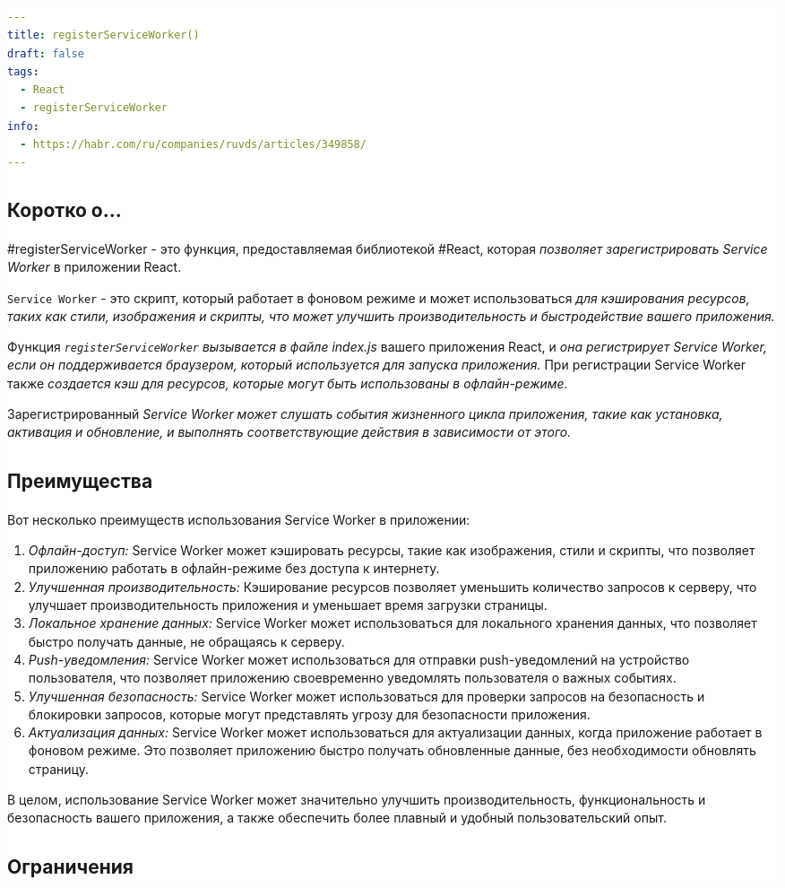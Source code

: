 ```yaml
---
title: registerServiceWorker()
draft: false
tags:
  - React
  - registerServiceWorker
info:
  - https://habr.com/ru/companies/ruvds/articles/349858/
---
```

## Коротко о...

#registerServiceWorker - это функция, предоставляемая библиотекой #React, которая *позволяет зарегистрировать Service Worker* в приложении React.

`Service Worker` - это скрипт, который работает в фоновом режиме и может использоваться *для кэширования ресурсов, таких как стили, изображения и скрипты, что может улучшить производительность и быстродействие вашего приложения.*

Функция *`registerServiceWorker` вызывается в файле index.js* вашего приложения React, и *она регистрирует Service Worker, если он поддерживается браузером, который используется для запуска приложения.* При регистрации Service Worker также *создается кэш для ресурсов, которые могут быть использованы в офлайн-режиме.*

Зарегистрированный *Service Worker может слушать события жизненного цикла приложения, такие как установка, активация и обновление, и выполнять соответствующие действия в зависимости от этого.*

## Преимущества 

Вот несколько преимуществ использования Service Worker в приложении:

1.  *Офлайн-доступ:* Service Worker может кэшировать ресурсы, такие как изображения, стили и скрипты, что позволяет приложению работать в офлайн-режиме без доступа к интернету.
2.  *Улучшенная производительность:* Кэширование ресурсов позволяет уменьшить количество запросов к серверу, что улучшает производительность приложения и уменьшает время загрузки страницы.
3.  *Локальное хранение данных:* Service Worker может использоваться для локального хранения данных, что позволяет быстро получать данные, не обращаясь к серверу.
4.  *Push-уведомления:* Service Worker может использоваться для отправки push-уведомлений на устройство пользователя, что позволяет приложению своевременно уведомлять пользователя о важных событиях.
5.  *Улучшенная безопасность:* Service Worker может использоваться для проверки запросов на безопасность и блокировки запросов, которые могут представлять угрозу для безопасности приложения.
6.  *Актуализация данных:* Service Worker может использоваться для актуализации данных, когда приложение работает в фоновом режиме. Это позволяет приложению быстро получать обновленные данные, без необходимости обновлять страницу.

В целом, использование Service Worker может значительно улучшить производительность, функциональность и безопасность вашего приложения, а также обеспечить более плавный и удобный пользовательский опыт.

## Ограничения
